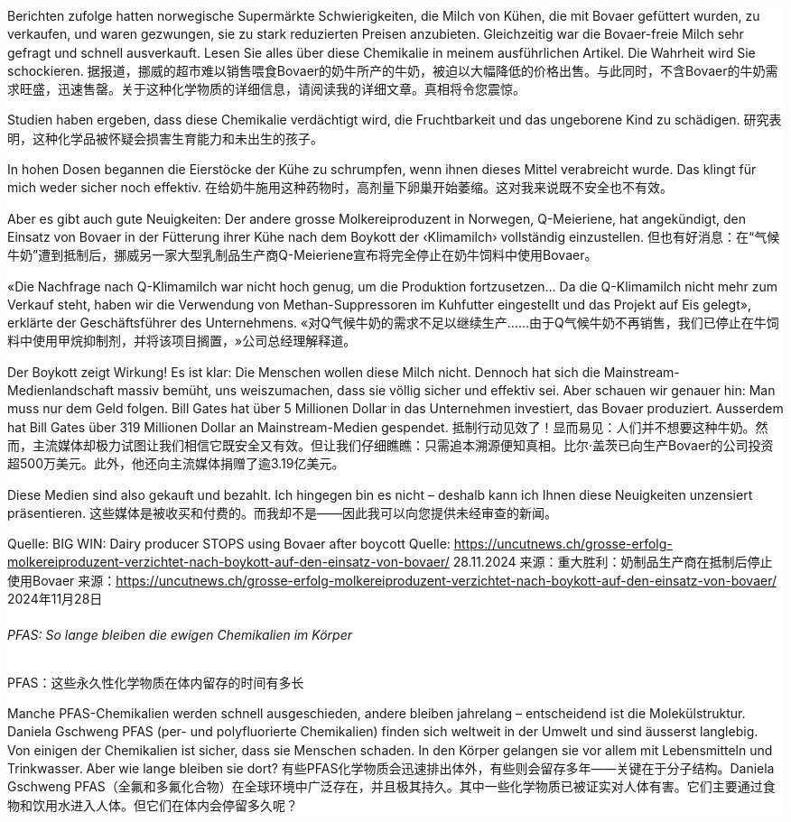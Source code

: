 Berichten zufolge hatten norwegische Supermärkte Schwierigkeiten, die Milch von Kühen, die mit Bovaer gefüttert wurden, zu verkaufen, und waren gezwungen, sie zu stark reduzierten Preisen anzubieten. Gleichzeitig war die Bovaer-freie Milch sehr gefragt und schnell ausverkauft. Lesen Sie alles über diese Chemikalie in meinem ausführlichen Artikel. Die Wahrheit wird Sie schockieren.
据报道，挪威的超市难以销售喂食Bovaer的奶牛所产的牛奶，被迫以大幅降低的价格出售。与此同时，不含Bovaer的牛奶需求旺盛，迅速售罄。关于这种化学物质的详细信息，请阅读我的详细文章。真相将令您震惊。

Studien haben ergeben, dass diese Chemikalie verdächtigt wird, die Fruchtbarkeit und das ungeborene Kind zu schädigen.
研究表明，这种化学品被怀疑会损害生育能力和未出生的孩子。

In hohen Dosen begannen die Eierstöcke der Kühe zu schrumpfen, wenn ihnen dieses Mittel verabreicht wurde. Das klingt für mich weder sicher noch effektiv.
在给奶牛施用这种药物时，高剂量下卵巢开始萎缩。这对我来说既不安全也不有效。

Aber es gibt auch gute Neuigkeiten: Der andere grosse Molkereiproduzent in Norwegen, Q-Meieriene, hat angekündigt, den Einsatz von Bovaer in der Fütterung ihrer Kühe nach dem Boykott der ‹Klimamilch› vollständig einzustellen.
但也有好消息：在“气候牛奶”遭到抵制后，挪威另一家大型乳制品生产商Q-Meieriene宣布将完全停止在奶牛饲料中使用Bovaer。

«Die Nachfrage nach Q-Klimamilch war nicht hoch genug, um die Produktion fortzusetzen… Da die Q-Klimamilch nicht mehr zum Verkauf steht, haben wir die Verwendung von Methan-Suppressoren im Kuhfutter eingestellt und das Projekt auf Eis gelegt», erklärte der Geschäftsführer des Unternehmens.
«对Q气候牛奶的需求不足以继续生产……由于Q气候牛奶不再销售，我们已停止在牛饲料中使用甲烷抑制剂，并将该项目搁置，»公司总经理解释道。

Der Boykott zeigt Wirkung! Es ist klar: Die Menschen wollen diese Milch nicht. Dennoch hat sich die Mainstream-Medienlandschaft massiv bemüht, uns weiszumachen, dass sie völlig sicher und effektiv sei. Aber schauen wir genauer hin: Man muss nur dem Geld folgen. Bill Gates hat über 5 Millionen Dollar in das Unternehmen investiert, das Bovaer produziert. Ausserdem hat Bill Gates über 319 Millionen Dollar an Mainstream-Medien gespendet.
抵制行动见效了！显而易见：人们并不想要这种牛奶。然而，主流媒体却极力试图让我们相信它既安全又有效。但让我们仔细瞧瞧：只需追本溯源便知真相。比尔·盖茨已向生产Bovaer的公司投资超500万美元。此外，他还向主流媒体捐赠了逾3.19亿美元。

Diese Medien sind also gekauft und bezahlt. Ich hingegen bin es nicht – deshalb kann ich Ihnen diese Neuigkeiten unzensiert präsentieren.
这些媒体是被收买和付费的。而我却不是——因此我可以向您提供未经审查的新闻。

Quelle: BIG WIN: Dairy producer STOPS using Bovaer after boycott Quelle: https://uncutnews.ch/grosse-erfolg-molkereiproduzent-verzichtet-nach-boykott-auf-den-einsatz-von-bovaer/ 28.11.2024
来源：重大胜利：奶制品生产商在抵制后停止使用Bovaer   来源：https://uncutnews.ch/grosse-erfolg-molkereiproduzent-verzichtet-nach-boykott-auf-den-einsatz-von-bovaer/ 2024年11月28日

###### PFAS: So lange bleiben die ewigen Chemikalien im Körper
PFAS：这些永久性化学物质在体内留存的时间有多长

Manche PFAS-Chemikalien werden schnell ausgeschieden, andere bleiben jahrelang – entscheidend ist die Molekülstruktur. Daniela Gschweng PFAS (per- und polyfluorierte Chemikalien) finden sich weltweit in der Umwelt und sind äusserst langlebig. Von einigen der Chemikalien ist sicher, dass sie Menschen schaden. In den Körper gelangen sie vor allem mit Lebensmitteln und Trinkwasser. Aber wie lange bleiben sie dort?
有些PFAS化学物质会迅速排出体外，有些则会留存多年——关键在于分子结构。Daniela Gschweng PFAS（全氟和多氟化合物）在全球环境中广泛存在，并且极其持久。其中一些化学物质已被证实对人体有害。它们主要通过食物和饮用水进入人体。但它们在体内会停留多久呢？

